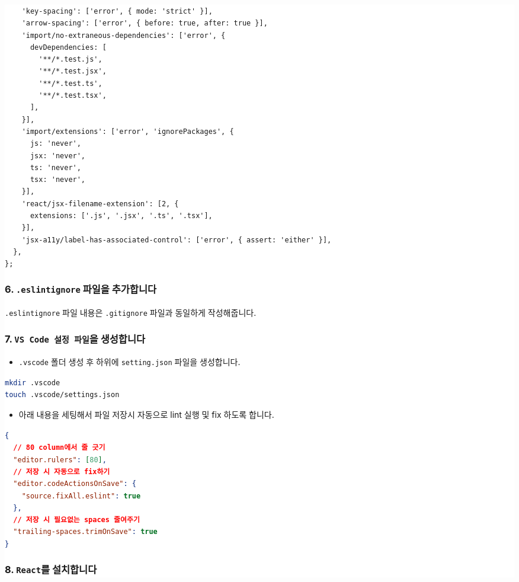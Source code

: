 ```
    'key-spacing': ['error', { mode: 'strict' }],
    'arrow-spacing': ['error', { before: true, after: true }],
    'import/no-extraneous-dependencies': ['error', {
      devDependencies: [
        '**/*.test.js',
        '**/*.test.jsx',
        '**/*.test.ts',
        '**/*.test.tsx',
      ],
    }],
    'import/extensions': ['error', 'ignorePackages', {
      js: 'never',
      jsx: 'never',
      ts: 'never',
      tsx: 'never',
    }],
    'react/jsx-filename-extension': [2, {
      extensions: ['.js', '.jsx', '.ts', '.tsx'],
    }],
    'jsx-a11y/label-has-associated-control': ['error', { assert: 'either' }],
  },
};
```

### 6. `.eslintignore` 파일을 추가합니다

`.eslintignore` 파일 내용은 `.gitignore` 파일과 동일하게 작성해줍니다.

### 7. `VS Code 설정 파일`을 생성합니다

- `.vscode` 폴더 생성 후 하위에 `setting.json` 파일을 생성합니다.

```bash
mkdir .vscode
touch .vscode/settings.json
```

- 아래 내용을 세팅해서 파일 저장시 자동으로 lint 실행 및 fix 하도록 합니다.

```json
{
  // 80 column에서 줄 긋기
  "editor.rulers": [80],
  // 저장 시 자동으로 fix하기
  "editor.codeActionsOnSave": {
    "source.fixAll.eslint": true
  },
  // 저장 시 필요없는 spaces 줄여주기
  "trailing-spaces.trimOnSave": true
}
```

### 8. `React`를 설치합니다
